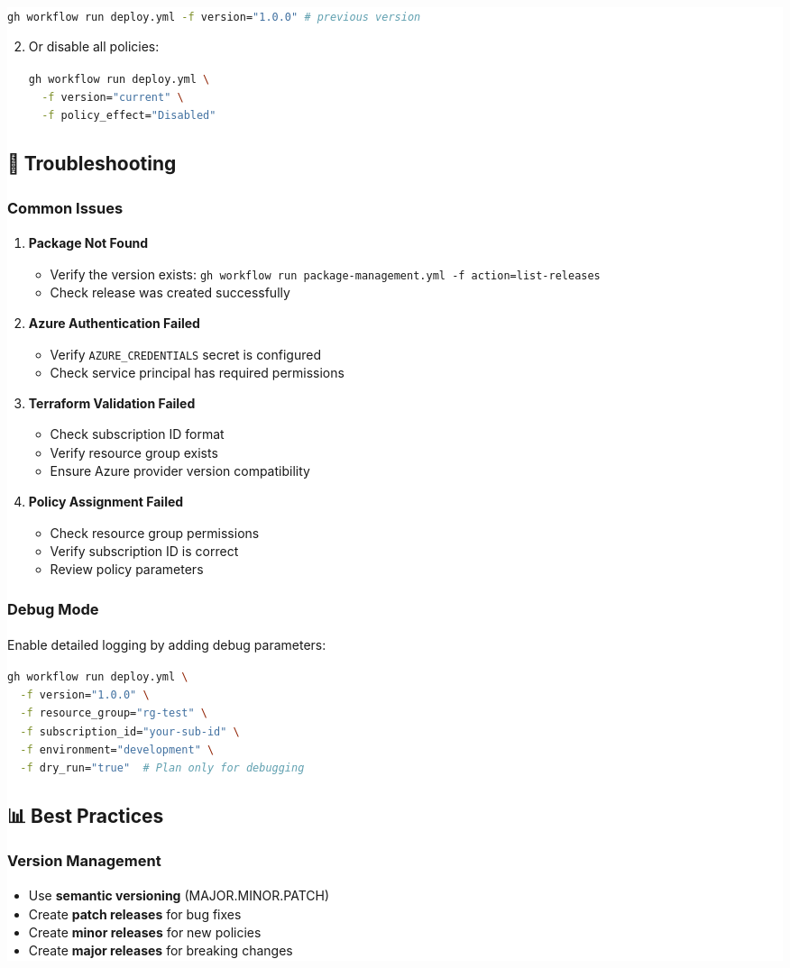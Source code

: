   ```bash
   gh workflow run deploy.yml -f version="1.0.0" # previous version
   ```

2. Or disable all policies:

   ```bash
   gh workflow run deploy.yml \
     -f version="current" \
     -f policy_effect="Disabled"
   ```

## 🚨 Troubleshooting

### Common Issues

1. **Package Not Found**
   - Verify the version exists: `gh workflow run package-management.yml -f action=list-releases`
   - Check release was created successfully

2. **Azure Authentication Failed**
   - Verify `AZURE_CREDENTIALS` secret is configured
   - Check service principal has required permissions

3. **Terraform Validation Failed**
   - Check subscription ID format
   - Verify resource group exists
   - Ensure Azure provider version compatibility

4. **Policy Assignment Failed**
   - Check resource group permissions
   - Verify subscription ID is correct
   - Review policy parameters

### Debug Mode

Enable detailed logging by adding debug parameters:

```bash
gh workflow run deploy.yml \
  -f version="1.0.0" \
  -f resource_group="rg-test" \
  -f subscription_id="your-sub-id" \
  -f environment="development" \
  -f dry_run="true"  # Plan only for debugging
```

## 📊 Best Practices

### Version Management

- Use **semantic versioning** (MAJOR.MINOR.PATCH)
- Create **patch releases** for bug fixes
- Create **minor releases** for new policies
- Create **major releases** for breaking changes
